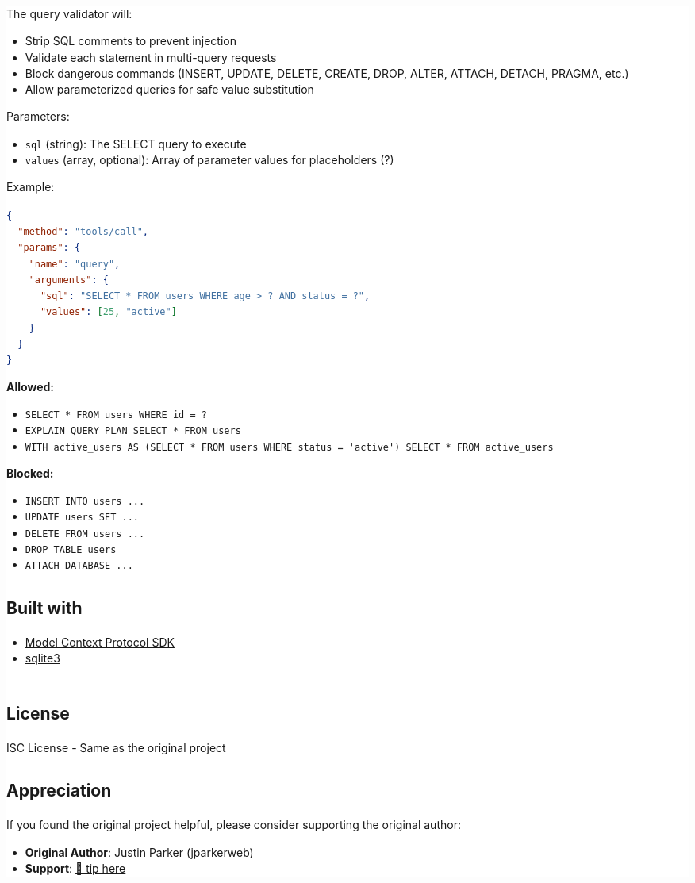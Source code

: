 The query validator will:
- Strip SQL comments to prevent injection
- Validate each statement in multi-query requests
- Block dangerous commands (INSERT, UPDATE, DELETE, CREATE, DROP, ALTER, ATTACH, DETACH, PRAGMA, etc.)
- Allow parameterized queries for safe value substitution

Parameters:
- `sql` (string): The SELECT query to execute
- `values` (array, optional): Array of parameter values for placeholders (?)

Example:
```json
{
  "method": "tools/call",
  "params": {
    "name": "query",
    "arguments": {
      "sql": "SELECT * FROM users WHERE age > ? AND status = ?",
      "values": [25, "active"]
    }
  }
}
```

**Allowed:**
- `SELECT * FROM users WHERE id = ?`
- `EXPLAIN QUERY PLAN SELECT * FROM users`
- `WITH active_users AS (SELECT * FROM users WHERE status = 'active') SELECT * FROM active_users`

**Blocked:**
- `INSERT INTO users ...`
- `UPDATE users SET ...`
- `DELETE FROM users ...`
- `DROP TABLE users`
- `ATTACH DATABASE ...`

## Built with

- [Model Context Protocol SDK](https://github.com/modelcontextprotocol/typescript-sdk)
- [sqlite3](https://github.com/TryGhost/node-sqlite3)

---

## License

ISC License - Same as the original project

## Appreciation

If you found the original project helpful, please consider supporting the original author:
- **Original Author**: [Justin Parker (jparkerweb)](https://github.com/jparkerweb)
- **Support**: [🍵 tip here](https://ko-fi.com/jparkerweb)
